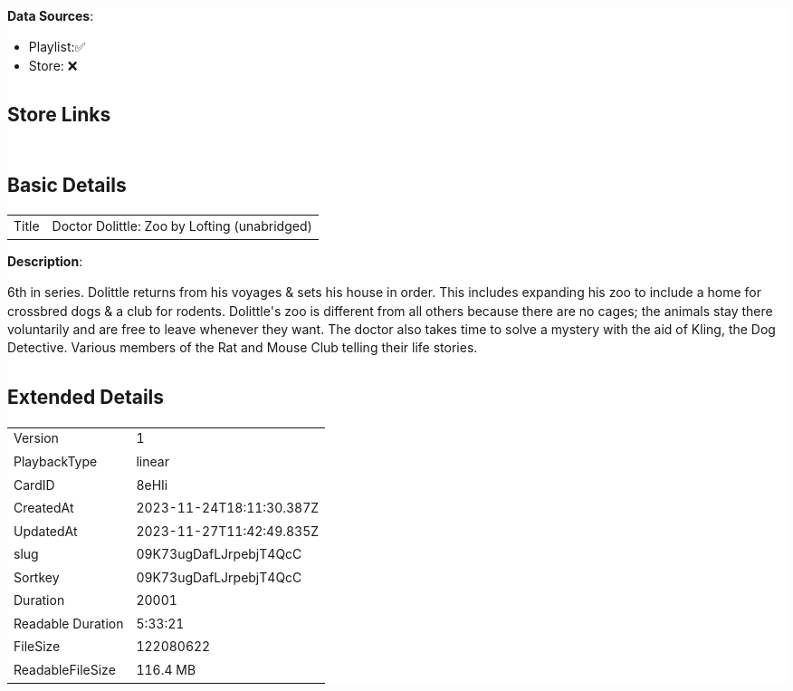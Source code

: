 **Data Sources**: 

- Playlist:✅
- Store: ❌


## Store Links

|  |  |
| - | - |


## Basic Details

|  |  |
| - | - |
| Title | Doctor Dolittle: Zoo by Lofting (unabridged) |

**Description**:

6th in series. Dolittle returns from his voyages & sets his house in order. This includes expanding his zoo to include a home for crossbred dogs & a club for rodents. Dolittle's zoo is different from all others because there are no cages; the animals stay there voluntarily and are free to leave whenever they want. The doctor also takes time to solve a mystery with the aid of Kling, the Dog Detective. Various members of the Rat and Mouse Club telling their life stories.


## Extended Details

|  |  |
| - | - |
| Version | 1 |
| PlaybackType | linear |
| CardID | 8eHIi |
| CreatedAt | 2023-11-24T18:11:30.387Z |
| UpdatedAt | 2023-11-27T11:42:49.835Z |
| slug | 09K73ugDafLJrpebjT4QcC |
| Sortkey | 09K73ugDafLJrpebjT4QcC |
| Duration | 20001 |
| Readable Duration | 5:33:21 |
| FileSize | 122080622 |
| ReadableFileSize | 116.4 MB |
